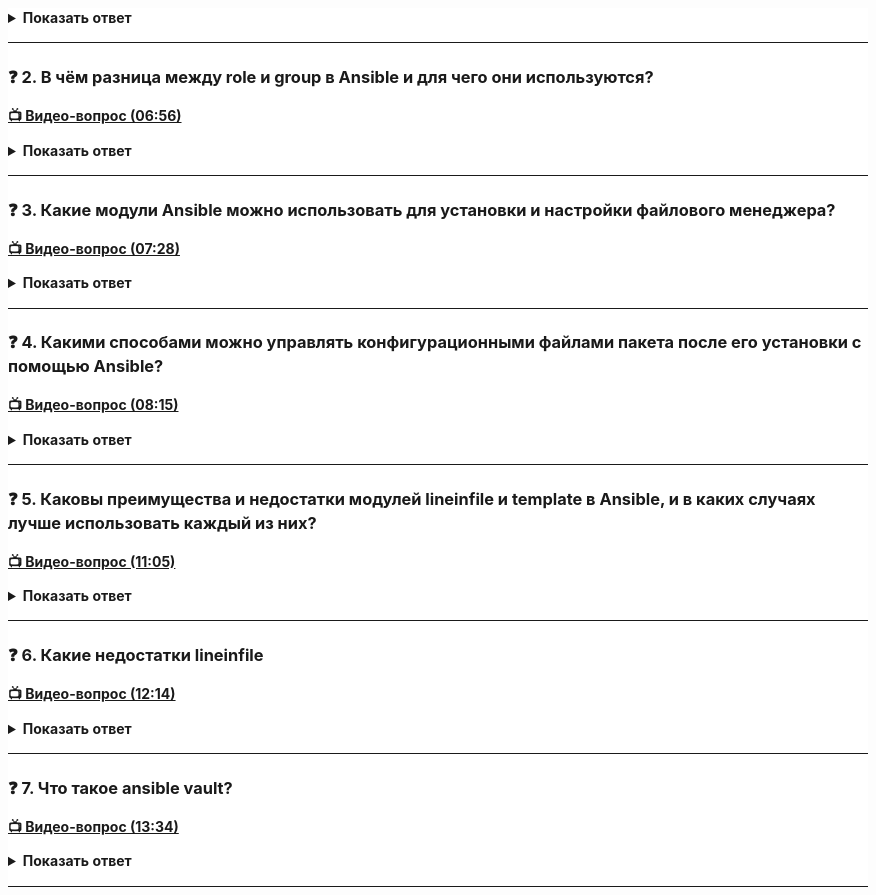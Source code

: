 <details><summary><strong>Показать ответ</strong></summary></details>

---

### ❓ 2. В чём разница между role и group в Ansible и для чего они используются?

**[📺 Видео-вопрос (06:56)](https://youtu.be/z0QZ7VLyP7w?t=416)**

<details><summary><strong>Показать ответ</strong></summary></details>

---

### ❓ 3. Какие модули Ansible можно использовать для установки и настройки файлового менеджера?

**[📺 Видео-вопрос (07:28)](https://youtu.be/z0QZ7VLyP7w?t=448)**

<details><summary><strong>Показать ответ</strong></summary></details>

---

### ❓ 4. Какими способами можно управлять конфигурационными файлами пакета после его установки с помощью Ansible?

**[📺 Видео-вопрос (08:15)](https://youtu.be/z0QZ7VLyP7w?t=495)**

<details><summary><strong>Показать ответ</strong></summary></details>

---

### ❓ 5. Каковы преимущества и недостатки модулей lineinfile и template в Ansible, и в каких случаях лучше использовать каждый из них?

**[📺 Видео-вопрос (11:05)](https://youtu.be/z0QZ7VLyP7w?t=661)**

<details><summary><strong>Показать ответ</strong></summary></details>

---

### ❓ 6. Какие недостатки lineinfile

**[📺 Видео-вопрос (12:14)](https://youtu.be/z0QZ7VLyP7w?t=734)**

<details><summary><strong>Показать ответ</strong></summary></details>

---

### ❓ 7. Что такое ansible vault?

**[📺 Видео-вопрос (13:34)](https://youtu.be/z0QZ7VLyP7w?t=814)**

<details><summary><strong>Показать ответ</strong></summary></details>

---
